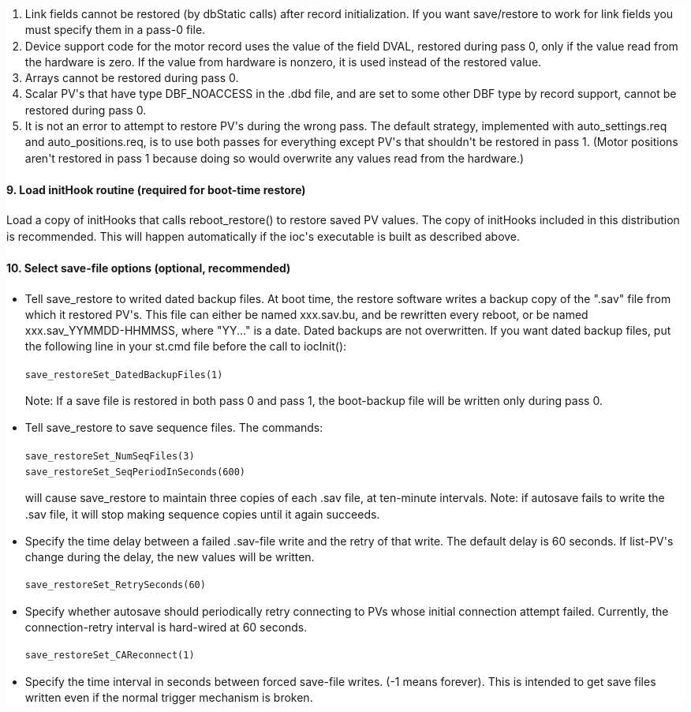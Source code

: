 1. Link fields cannot be restored (by dbStatic calls) after record initialization. If you want save/restore to work for link fields you must specify them in a pass-0 file.
2. Device support code for the motor record uses the value of the field DVAL, restored during pass 0, only if the value read from the hardware is zero. If the value from hardware is nonzero, it is used instead of the restored value.
3. Arrays cannot be restored during pass 0.
4. Scalar PV's that have type DBF\_NOACCESS in the .dbd file, and are set to some other DBF type by record support, cannot be restored during pass 0.
5. It is not an error to attempt to restore PV's during the wrong pass. The default strategy, implemented with auto\_settings.req and auto\_positions.req, is to use both passes for everything except PV's that shouldn't be restored in pass 1. (Motor positions aren't restored in pass 1 because doing so would overwrite any values read from the hardware.)

#### 9. Load initHook routine (required for boot-time restore)

Load a copy of initHooks that calls reboot\_restore() to restore saved PV values. The copy of initHooks included in this distribution is recommended. This will happen automatically if the ioc's executable is built as described above.

#### 10. Select save-file options (optional, recommended)

- Tell save\_restore to writed dated backup files. At boot time, the restore software writes a backup copy of the ".sav" file from which it restored PV's. This file can either be named xxx.sav.bu, and be rewritten every reboot, or be named xxx.sav\_YYMMDD-HHMMSS, where "YY..." is a date. Dated backups are not overwritten. If you want dated backup files, put the following line in your st.cmd file before the call to iocInit():

    ``` 
    save_restoreSet_DatedBackupFiles(1)
    ```
    
    Note: If a save file is restored in both pass 0 and pass 1, the boot-backup file will be written only during pass 0.
- Tell save\_restore to save sequence files. The commands:

    ```
    save_restoreSet_NumSeqFiles(3)
    save_restoreSet_SeqPeriodInSeconds(600)
    ```
    
    will cause save\_restore to maintain three copies of each .sav file, at ten-minute intervals. Note: if autosave fails to write the .sav file, it will stop making sequence copies until it again succeeds.
- Specify the time delay between a failed .sav-file write and the retry of that write. The default delay is 60 seconds. If list-PV's change during the delay, the new values will be written.

    ```
    save_restoreSet_RetrySeconds(60)
    ```
- Specify whether autosave should periodically retry connecting to PVs whose initial connection attempt failed. Currently, the connection-retry interval is hard-wired at 60 seconds.

    ```
    save_restoreSet_CAReconnect(1)
    ```
- Specify the time interval in seconds between forced save-file writes. (-1 means forever). This is intended to get save files written even if the normal trigger mechanism is broken. 
